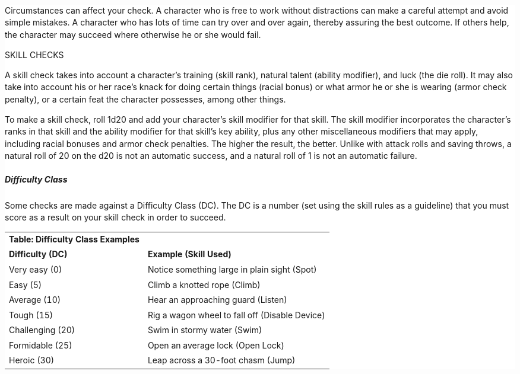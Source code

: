 Circumstances can affect your check. A character who is free to work
without distractions can make a careful attempt and avoid simple
mistakes. A character who has lots of time can try over and over again,
thereby assuring the best outcome. If others help, the character may
succeed where otherwise he or she would fail.

SKILL CHECKS

A skill check takes into account a character’s training (skill rank),
natural talent (ability modifier), and luck (the die roll). It may also
take into account his or her race’s knack for doing certain things
(racial bonus) or what armor he or she is wearing (armor check penalty),
or a certain feat the character possesses, among other things.

To make a skill check, roll 1d20 and add your character’s skill modifier
for that skill. The skill modifier incorporates the character’s ranks in
that skill and the ability modifier for that skill’s key ability, plus
any other miscellaneous modifiers that may apply, including racial
bonuses and armor check penalties. The higher the result, the better.
Unlike with attack rolls and saving throws, a natural roll of 20 on the
d20 is not an automatic success, and a natural roll of 1 is not an
automatic failure.

##### Difficulty Class

Some checks are made against a Difficulty Class (DC). The DC is a number
(set using the skill rules as a guideline) that you must score as a
result on your skill check in order to succeed.

<table>
<tbody>
<tr class="odd">
<td><strong>Table: Difficulty Class Examples</strong></td>
<td></td>
</tr>
<tr class="even">
<td><strong>Difficulty (DC)</strong></td>
<td><strong>Example (Skill Used)</strong></td>
</tr>
<tr class="odd">
<td>Very easy (0)</td>
<td>Notice something large in plain sight (Spot)</td>
</tr>
<tr class="even">
<td>Easy (5)</td>
<td>Climb a knotted rope (Climb)</td>
</tr>
<tr class="odd">
<td>Average (10)</td>
<td>Hear an approaching guard (Listen)</td>
</tr>
<tr class="even">
<td>Tough (15)</td>
<td>Rig a wagon wheel to fall off (Disable Device)</td>
</tr>
<tr class="odd">
<td>Challenging (20)</td>
<td>Swim in stormy water (Swim)</td>
</tr>
<tr class="even">
<td>Formidable (25)</td>
<td>Open an average lock (Open Lock)</td>
</tr>
<tr class="odd">
<td>Heroic (30)</td>
<td>Leap across a 30-foot chasm (Jump)</td>